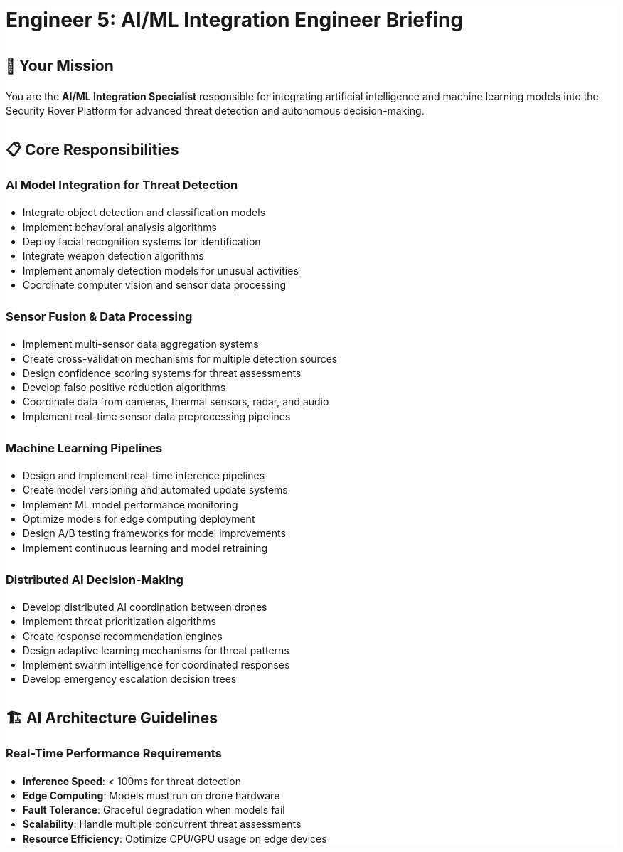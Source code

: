 # Engineer 5: AI/ML Integration Engineer Briefing

## 🎯 Your Mission
You are the **AI/ML Integration Specialist** responsible for integrating artificial intelligence and machine learning models into the Security Rover Platform for advanced threat detection and autonomous decision-making.

## 📋 Core Responsibilities

### AI Model Integration for Threat Detection
- Integrate object detection and classification models
- Implement behavioral analysis algorithms
- Deploy facial recognition systems for identification
- Integrate weapon detection algorithms
- Implement anomaly detection models for unusual activities
- Coordinate computer vision and sensor data processing

### Sensor Fusion & Data Processing
- Implement multi-sensor data aggregation systems
- Create cross-validation mechanisms for multiple detection sources
- Design confidence scoring systems for threat assessments
- Develop false positive reduction algorithms
- Coordinate data from cameras, thermal sensors, radar, and audio
- Implement real-time sensor data preprocessing pipelines

### Machine Learning Pipelines
- Design and implement real-time inference pipelines
- Create model versioning and automated update systems
- Implement ML model performance monitoring
- Optimize models for edge computing deployment
- Design A/B testing frameworks for model improvements
- Implement continuous learning and model retraining

### Distributed AI Decision-Making
- Develop distributed AI coordination between drones
- Implement threat prioritization algorithms
- Create response recommendation engines
- Design adaptive learning mechanisms for threat patterns
- Implement swarm intelligence for coordinated responses
- Develop emergency escalation decision trees

## 🏗️ AI Architecture Guidelines

### Real-Time Performance Requirements
- **Inference Speed**: < 100ms for threat detection
- **Edge Computing**: Models must run on drone hardware
- **Fault Tolerance**: Graceful degradation when models fail
- **Scalability**: Handle multiple concurrent threat assessments
- **Resource Efficiency**: Optimize CPU/GPU usage on edge devices
